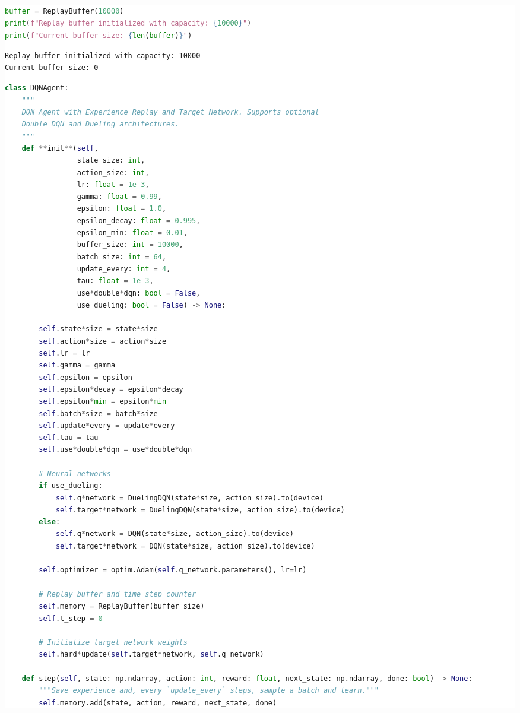 ```python
buffer = ReplayBuffer(10000)
print(f"Replay buffer initialized with capacity: {10000}")
print(f"Current buffer size: {len(buffer)}")

```

    Replay buffer initialized with capacity: 10000
    Current buffer size: 0



```python
class DQNAgent:
    """
    DQN Agent with Experience Replay and Target Network. Supports optional
    Double DQN and Dueling architectures.
    """
    def **init**(self,
                 state_size: int,
                 action_size: int,
                 lr: float = 1e-3,
                 gamma: float = 0.99,
                 epsilon: float = 1.0,
                 epsilon_decay: float = 0.995,
                 epsilon_min: float = 0.01,
                 buffer_size: int = 10000,
                 batch_size: int = 64,
                 update_every: int = 4,
                 tau: float = 1e-3,
                 use*double*dqn: bool = False,
                 use_dueling: bool = False) -> None:

        self.state*size = state*size
        self.action*size = action*size
        self.lr = lr
        self.gamma = gamma
        self.epsilon = epsilon
        self.epsilon*decay = epsilon*decay
        self.epsilon*min = epsilon*min
        self.batch*size = batch*size
        self.update*every = update*every
        self.tau = tau
        self.use*double*dqn = use*double*dqn

        # Neural networks
        if use_dueling:
            self.q*network = DuelingDQN(state*size, action_size).to(device)
            self.target*network = DuelingDQN(state*size, action_size).to(device)
        else:
            self.q*network = DQN(state*size, action_size).to(device)
            self.target*network = DQN(state*size, action_size).to(device)

        self.optimizer = optim.Adam(self.q_network.parameters(), lr=lr)

        # Replay buffer and time step counter
        self.memory = ReplayBuffer(buffer_size)
        self.t_step = 0

        # Initialize target network weights
        self.hard*update(self.target*network, self.q_network)

    def step(self, state: np.ndarray, action: int, reward: float, next_state: np.ndarray, done: bool) -> None:
        """Save experience and, every `update_every` steps, sample a batch and learn."""
        self.memory.add(state, action, reward, next_state, done)
```